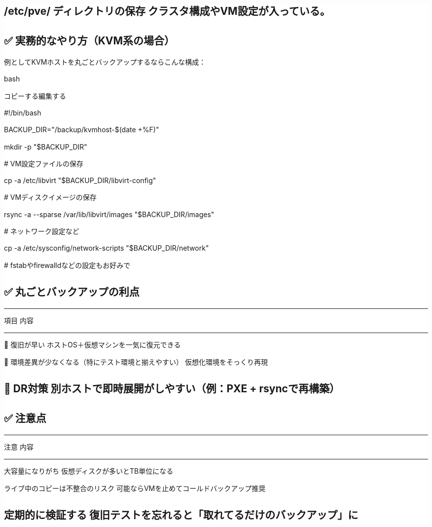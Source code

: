   /etc/pve/ ディレクトリの保存                   クラスタ構成やVM設定が入っている。
  ---------------------------------------------------------------------------------------

## ✅ 実務的なやり方（KVM系の場合）

例としてKVMホストを丸ごとバックアップするならこんな構成：

bash

コピーする編集する

#!/bin/bash

BACKUP_DIR=\"/backup/kvmhost-\$(date +%F)\"

mkdir -p \"\$BACKUP_DIR\"

\# VM設定ファイルの保存

cp -a /etc/libvirt \"\$BACKUP_DIR/libvirt-config\"

\# VMディスクイメージの保存

rsync -a \--sparse /var/lib/libvirt/images \"\$BACKUP_DIR/images\"

\# ネットワーク設定など

cp -a /etc/sysconfig/network-scripts \"\$BACKUP_DIR/network\"

\# fstabやfirewalldなどの設定もお好みで

## ✅ 丸ごとバックアップの利点

  -------------------------------------------------------------------------------
  項目                       内容
  -------------------------- ----------------------------------------------------
  🔁 復旧が早い              ホストOS＋仮想マシンを一気に復元できる

  🧱                         環境差異が少なくなる（特にテスト環境と揃えやすい）
  仮想化環境をそっくり再現   

  🧯 DR対策                  別ホストで即時展開がしやすい（例：PXE +
                             rsyncで再構築）
  -------------------------------------------------------------------------------

## ✅ 注意点

  -----------------------------------------------------------------------------------------
  注意                               内容
  ---------------------------------- ------------------------------------------------------
  大容量になりがち                   仮想ディスクが多いとTB単位になる

  ライブ中のコピーは不整合のリスク   可能ならVMを止めてコールドバックアップ推奨

  定期的に検証する                   復旧テストを忘れると「取れてるだけのバックアップ」に
  -----------------------------------------------------------------------------------------
